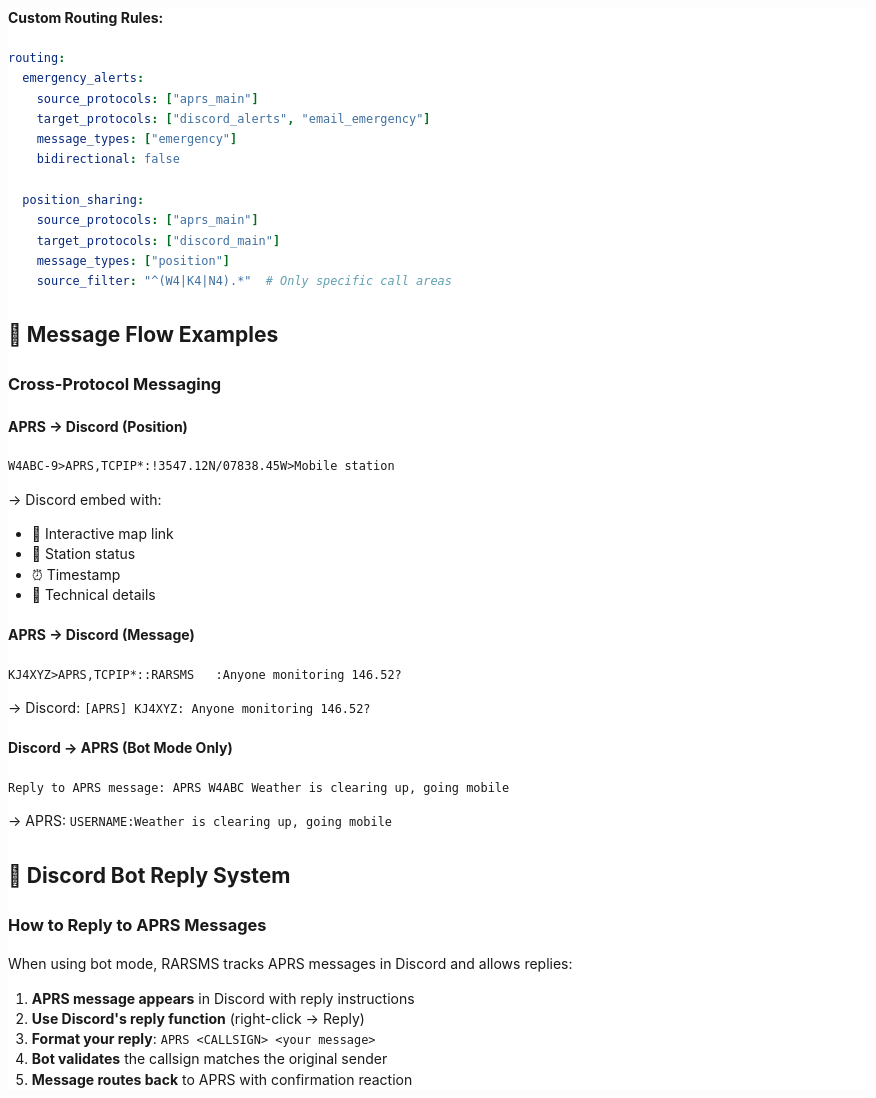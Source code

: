 #### **Custom Routing Rules**:
```yaml
routing:
  emergency_alerts:
    source_protocols: ["aprs_main"]
    target_protocols: ["discord_alerts", "email_emergency"]
    message_types: ["emergency"]
    bidirectional: false

  position_sharing:
    source_protocols: ["aprs_main"]
    target_protocols: ["discord_main"]
    message_types: ["position"]
    source_filter: "^(W4|K4|N4).*"  # Only specific call areas
```

## 🔄 Message Flow Examples

### **Cross-Protocol Messaging**

#### **APRS → Discord (Position)**
```
W4ABC-9>APRS,TCPIP*:!3547.12N/07838.45W>Mobile station
```
→ Discord embed with:
- 📍 Interactive map link
- 🚗 Station status
- ⏰ Timestamp
- 📡 Technical details

#### **APRS → Discord (Message)**
```
KJ4XYZ>APRS,TCPIP*::RARSMS   :Anyone monitoring 146.52?
```
→ Discord: `[APRS] KJ4XYZ: Anyone monitoring 146.52?`

#### **Discord → APRS (Bot Mode Only)**
```
Reply to APRS message: APRS W4ABC Weather is clearing up, going mobile
```
→ APRS: `USERNAME:Weather is clearing up, going mobile`

## 🔄 Discord Bot Reply System

### **How to Reply to APRS Messages**

When using bot mode, RARSMS tracks APRS messages in Discord and allows replies:

1. **APRS message appears** in Discord with reply instructions
2. **Use Discord's reply function** (right-click → Reply)
3. **Format your reply**: `APRS <CALLSIGN> <your message>`
4. **Bot validates** the callsign matches the original sender
5. **Message routes back** to APRS with confirmation reaction
